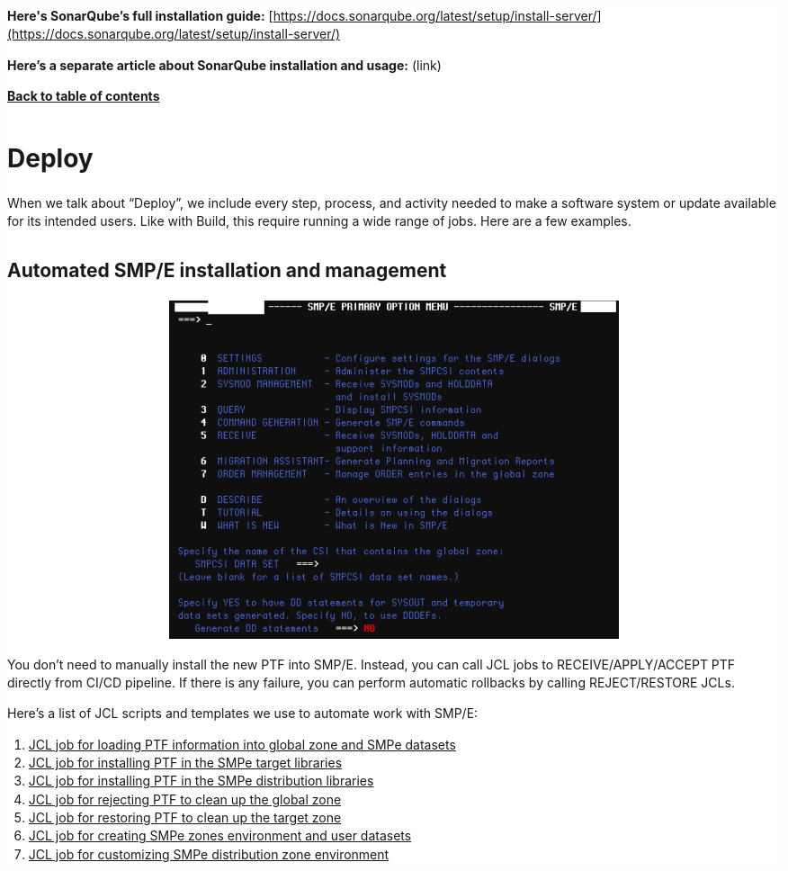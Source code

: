 **Here's SonarQube’s full installation guide:**
[https://docs.sonarqube.org/latest/setup/install-server/](https://docs.sonarqube.org/latest/setup/install-server/)

**Here’s a separate article about SonarQube installation and usage:** (link)

[**Back to table of contents**](#table-of-contents-how-to-bring-devops-and-automation-to-mainframe)

# Deploy

When we talk about “Deploy”, we include every step, process, and activity needed to make a software system or update available for its intended users. Like with Build, this require running a wide range of jobs. Here are a few examples.

## Automated SMP/E installation and management

<p align="center">
<img src="/zOS System operating/images/mfarticleimages/image5.png">
</p>

You don’t need to manually install the new PTF into SMP/E. Instead, you can call JCL jobs to RECEIVE/APPLY/ACCEPT PTF directly from CI/CD pipeline. If there is any failure, you can perform automatic rollbacks by calling REJECT/RESTORE JCLs.

Here’s a list of JCL scripts and templates we use to automate work with SMP/E:
1. [JCL job for loading PTF information into global zone and SMPe datasets](https://github.com/IBA-mainframe-dev/Global-Repository-for-Mainframe-Developers/wiki/JCL-job-for-loading-PTF-information-into-global-zone-and-SMPe-datasets)
2. [JCL job for installing PTF in the SMPe target libraries](https://github.com/IBA-mainframe-dev/Global-Repository-for-Mainframe-Developers/wiki/JCL-job-for-installing-PTF-in-the-SMPe-target-libraries)
3. [JCL job for installing PTF in the SMPe distribution libraries](https://github.com/IBA-mainframe-dev/Global-Repository-for-Mainframe-Developers/wiki/JCL-job-for-installing-PTF-in-the-SMPe-distribution-libraries)
4. [JCL job for rejecting PTF to clean up the global zone](https://github.com/IBA-mainframe-dev/Global-Repository-for-Mainframe-Developers/wiki/JCL-job-for-rejecting-PTF-to-clean-up-the-global-zone)
5. [JCL job for restoring PTF to clean up the target zone](https://github.com/IBA-mainframe-dev/Global-Repository-for-Mainframe-Developers/wiki/JCL-job-for-restoring-PTF-to-clean-up-the-target-zone)
6. [JCL job for creating SMPe zones environment and user datasets](https://github.com/IBA-mainframe-dev/Global-Repository-for-Mainframe-Developers/wiki/JCL-job-for-creating-SMPe-zones-environment-and-user-datasets)
7. [JCL job for customizing SMPe distribution zone environment](https://github.com/IBA-mainframe-dev/Global-Repository-for-Mainframe-Developers/wiki/JCL-job-for-customizing-SMPe-distribution-zone-environment)